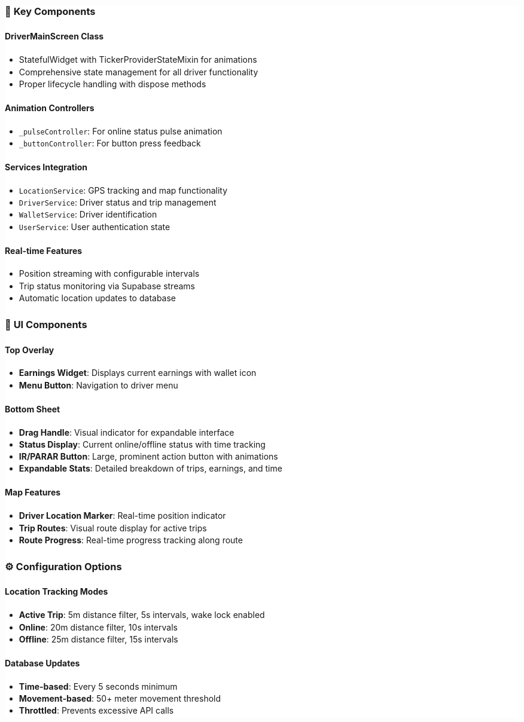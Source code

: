 ### 🔧 **Key Components**

#### **DriverMainScreen Class**
- StatefulWidget with TickerProviderStateMixin for animations
- Comprehensive state management for all driver functionality
- Proper lifecycle handling with dispose methods

#### **Animation Controllers**
- `_pulseController`: For online status pulse animation
- `_buttonController`: For button press feedback

#### **Services Integration**
- `LocationService`: GPS tracking and map functionality
- `DriverService`: Driver status and trip management
- `WalletService`: Driver identification
- `UserService`: User authentication state

#### **Real-time Features**
- Position streaming with configurable intervals
- Trip status monitoring via Supabase streams
- Automatic location updates to database

### 🎯 **UI Components**

#### **Top Overlay**
- **Earnings Widget**: Displays current earnings with wallet icon
- **Menu Button**: Navigation to driver menu

#### **Bottom Sheet**
- **Drag Handle**: Visual indicator for expandable interface
- **Status Display**: Current online/offline status with time tracking
- **IR/PARAR Button**: Large, prominent action button with animations
- **Expandable Stats**: Detailed breakdown of trips, earnings, and time

#### **Map Features**
- **Driver Location Marker**: Real-time position indicator
- **Trip Routes**: Visual route display for active trips
- **Route Progress**: Real-time progress tracking along route

### ⚙️ **Configuration Options**

#### **Location Tracking Modes**
- **Active Trip**: 5m distance filter, 5s intervals, wake lock enabled
- **Online**: 20m distance filter, 10s intervals
- **Offline**: 25m distance filter, 15s intervals

#### **Database Updates**
- **Time-based**: Every 5 seconds minimum
- **Movement-based**: 50+ meter movement threshold
- **Throttled**: Prevents excessive API calls
